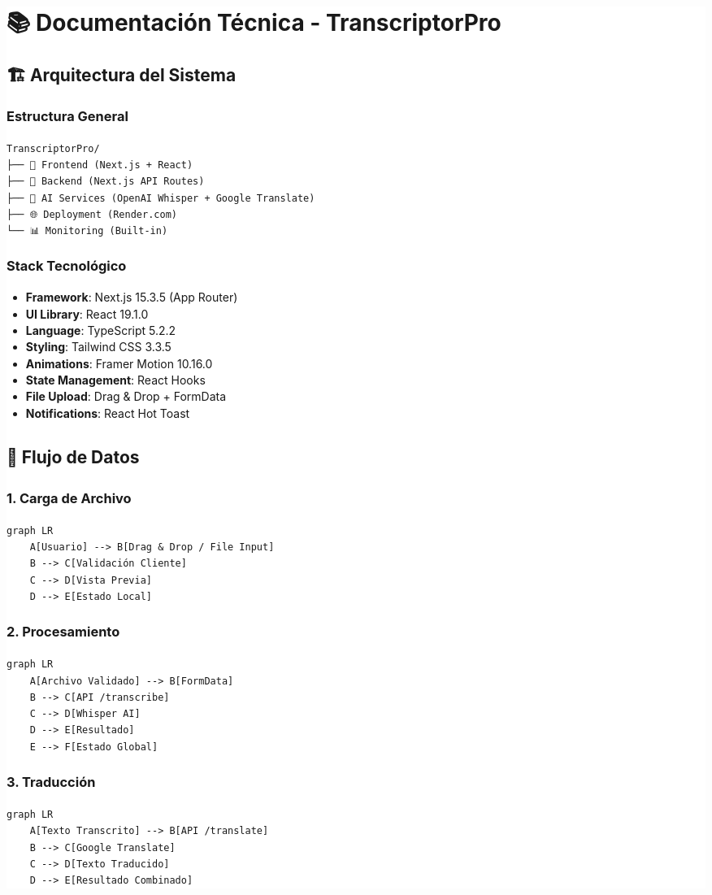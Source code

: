# 📚 Documentación Técnica - TranscriptorPro

## 🏗️ Arquitectura del Sistema

### Estructura General
```
TranscriptorPro/
├── 🎨 Frontend (Next.js + React)
├── 🔧 Backend (Next.js API Routes)
├── 🤖 AI Services (OpenAI Whisper + Google Translate)
├── 🌐 Deployment (Render.com)
└── 📊 Monitoring (Built-in)
```

### Stack Tecnológico
- **Framework**: Next.js 15.3.5 (App Router)
- **UI Library**: React 19.1.0
- **Language**: TypeScript 5.2.2
- **Styling**: Tailwind CSS 3.3.5
- **Animations**: Framer Motion 10.16.0
- **State Management**: React Hooks
- **File Upload**: Drag & Drop + FormData
- **Notifications**: React Hot Toast

## 🔄 Flujo de Datos

### 1. Carga de Archivo
```mermaid
graph LR
    A[Usuario] --> B[Drag & Drop / File Input]
    B --> C[Validación Cliente]
    C --> D[Vista Previa]
    D --> E[Estado Local]
```

### 2. Procesamiento
```mermaid
graph LR
    A[Archivo Validado] --> B[FormData]
    B --> C[API /transcribe]
    C --> D[Whisper AI]
    D --> E[Resultado]
    E --> F[Estado Global]
```

### 3. Traducción
```mermaid
graph LR
    A[Texto Transcrito] --> B[API /translate]
    B --> C[Google Translate]
    C --> D[Texto Traducido]
    D --> E[Resultado Combinado]
```
